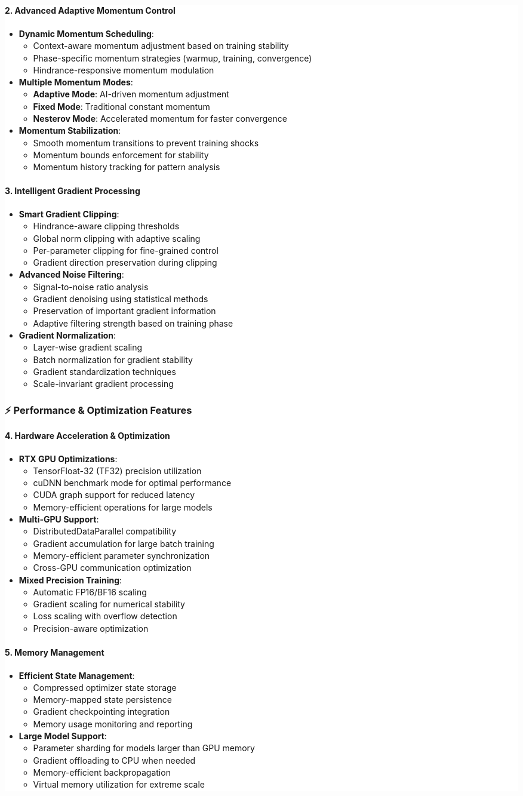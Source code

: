 #### **2. Advanced Adaptive Momentum Control**
- **Dynamic Momentum Scheduling**:
  - Context-aware momentum adjustment based on training stability
  - Phase-specific momentum strategies (warmup, training, convergence)
  - Hindrance-responsive momentum modulation
- **Multiple Momentum Modes**:
  - **Adaptive Mode**: AI-driven momentum adjustment
  - **Fixed Mode**: Traditional constant momentum
  - **Nesterov Mode**: Accelerated momentum for faster convergence
- **Momentum Stabilization**:
  - Smooth momentum transitions to prevent training shocks
  - Momentum bounds enforcement for stability
  - Momentum history tracking for pattern analysis

#### **3. Intelligent Gradient Processing**
- **Smart Gradient Clipping**:
  - Hindrance-aware clipping thresholds
  - Global norm clipping with adaptive scaling
  - Per-parameter clipping for fine-grained control
  - Gradient direction preservation during clipping
- **Advanced Noise Filtering**:
  - Signal-to-noise ratio analysis
  - Gradient denoising using statistical methods
  - Preservation of important gradient information
  - Adaptive filtering strength based on training phase
- **Gradient Normalization**:
  - Layer-wise gradient scaling
  - Batch normalization for gradient stability
  - Gradient standardization techniques
  - Scale-invariant gradient processing

### **⚡ Performance & Optimization Features**

#### **4. Hardware Acceleration & Optimization**
- **RTX GPU Optimizations**:
  - TensorFloat-32 (TF32) precision utilization
  - cuDNN benchmark mode for optimal performance
  - CUDA graph support for reduced latency
  - Memory-efficient operations for large models
- **Multi-GPU Support**:
  - DistributedDataParallel compatibility
  - Gradient accumulation for large batch training
  - Memory-efficient parameter synchronization
  - Cross-GPU communication optimization
- **Mixed Precision Training**:
  - Automatic FP16/BF16 scaling
  - Gradient scaling for numerical stability
  - Loss scaling with overflow detection
  - Precision-aware optimization

#### **5. Memory Management**
- **Efficient State Management**:
  - Compressed optimizer state storage
  - Memory-mapped state persistence
  - Gradient checkpointing integration
  - Memory usage monitoring and reporting
- **Large Model Support**:
  - Parameter sharding for models larger than GPU memory
  - Gradient offloading to CPU when needed
  - Memory-efficient backpropagation
  - Virtual memory utilization for extreme scale
